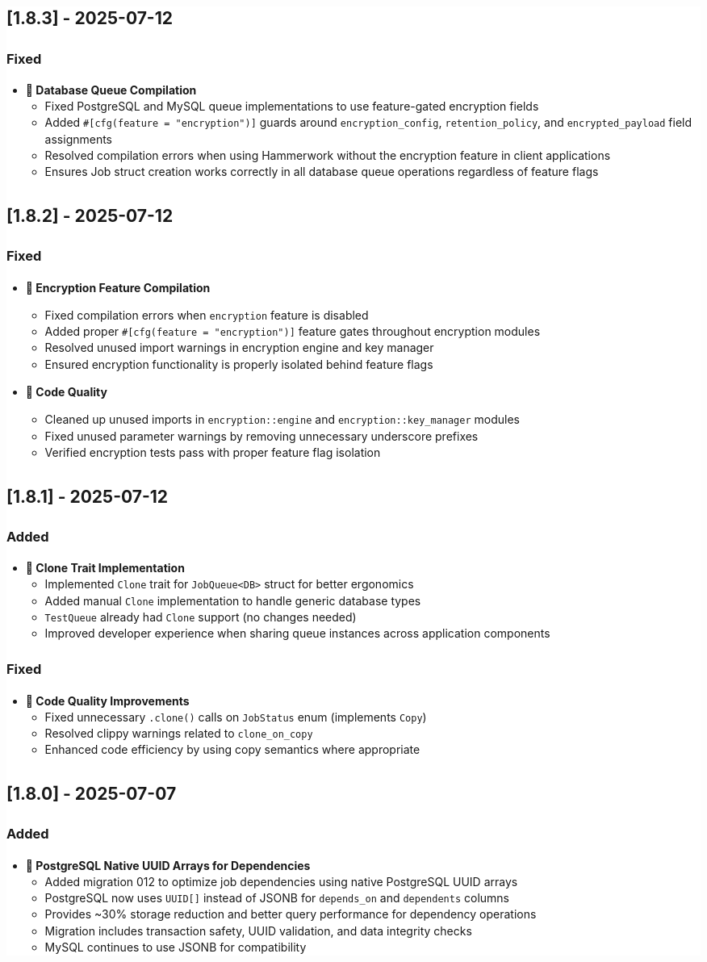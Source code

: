 ## [1.8.3] - 2025-07-12

### Fixed
- **🔐 Database Queue Compilation**
  - Fixed PostgreSQL and MySQL queue implementations to use feature-gated encryption fields
  - Added `#[cfg(feature = "encryption")]` guards around `encryption_config`, `retention_policy`, and `encrypted_payload` field assignments
  - Resolved compilation errors when using Hammerwork without the encryption feature in client applications
  - Ensures Job struct creation works correctly in all database queue operations regardless of feature flags

## [1.8.2] - 2025-07-12

### Fixed
- **🔐 Encryption Feature Compilation**
  - Fixed compilation errors when `encryption` feature is disabled
  - Added proper `#[cfg(feature = "encryption")]` feature gates throughout encryption modules
  - Resolved unused import warnings in encryption engine and key manager
  - Ensured encryption functionality is properly isolated behind feature flags

- **🧹 Code Quality**
  - Cleaned up unused imports in `encryption::engine` and `encryption::key_manager` modules
  - Fixed unused parameter warnings by removing unnecessary underscore prefixes
  - Verified encryption tests pass with proper feature flag isolation

## [1.8.1] - 2025-07-12

### Added
- **🔄 Clone Trait Implementation**
  - Implemented `Clone` trait for `JobQueue<DB>` struct for better ergonomics
  - Added manual `Clone` implementation to handle generic database types
  - `TestQueue` already had `Clone` support (no changes needed)
  - Improved developer experience when sharing queue instances across application components

### Fixed
- **🐛 Code Quality Improvements**
  - Fixed unnecessary `.clone()` calls on `JobStatus` enum (implements `Copy`)
  - Resolved clippy warnings related to `clone_on_copy`
  - Enhanced code efficiency by using copy semantics where appropriate

## [1.8.0] - 2025-07-07

### Added
- **🚀 PostgreSQL Native UUID Arrays for Dependencies**
  - Added migration 012 to optimize job dependencies using native PostgreSQL UUID arrays
  - PostgreSQL now uses `UUID[]` instead of JSONB for `depends_on` and `dependents` columns
  - Provides ~30% storage reduction and better query performance for dependency operations
  - Migration includes transaction safety, UUID validation, and data integrity checks
  - MySQL continues to use JSONB for compatibility
